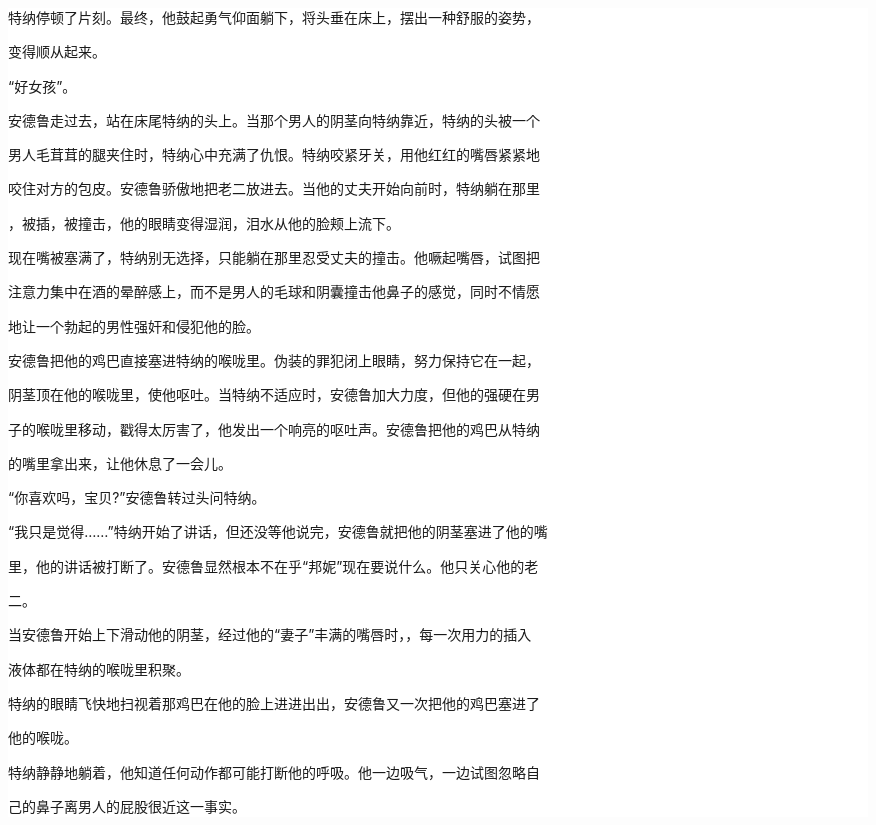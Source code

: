 
特纳停顿了片刻。最终，他鼓起勇气仰面躺下，将头垂在床上，摆出一种舒服的姿势，

变得顺从起来。



“好女孩”。





安德鲁走过去，站在床尾特纳的头上。当那个男人的阴茎向特纳靠近，特纳的头被一个

男人毛茸茸的腿夹住时，特纳心中充满了仇恨。特纳咬紧牙关，用他红红的嘴唇紧紧地

咬住对方的包皮。安德鲁骄傲地把老二放进去。当他的丈夫开始向前时，特纳躺在那里

，被插，被撞击，他的眼睛变得湿润，泪水从他的脸颊上流下。



现在嘴被塞满了，特纳别无选择，只能躺在那里忍受丈夫的撞击。他噘起嘴唇，试图把

注意力集中在酒的晕醉感上，而不是男人的毛球和阴囊撞击他鼻子的感觉，同时不情愿

地让一个勃起的男性强奸和侵犯他的脸。

安德鲁把他的鸡巴直接塞进特纳的喉咙里。伪装的罪犯闭上眼睛，努力保持它在一起，

阴茎顶在他的喉咙里，使他呕吐。当特纳不适应时，安德鲁加大力度，但他的强硬在男

子的喉咙里移动，戳得太厉害了，他发出一个响亮的呕吐声。安德鲁把他的鸡巴从特纳

的嘴里拿出来，让他休息了一会儿。



“你喜欢吗，宝贝?”安德鲁转过头问特纳。



“我只是觉得……”特纳开始了讲话，但还没等他说完，安德鲁就把他的阴茎塞进了他的嘴

里，他的讲话被打断了。安德鲁显然根本不在乎“邦妮”现在要说什么。他只关心他的老

二。



当安德鲁开始上下滑动他的阴茎，经过他的“妻子”丰满的嘴唇时，，每一次用力的插入

液体都在特纳的喉咙里积聚。





特纳的眼睛飞快地扫视着那鸡巴在他的脸上进进出出，安德鲁又一次把他的鸡巴塞进了

他的喉咙。



特纳静静地躺着，他知道任何动作都可能打断他的呼吸。他一边吸气，一边试图忽略自

己的鼻子离男人的屁股很近这一事实。




